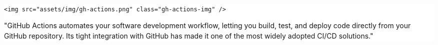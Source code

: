     <img src="assets/img/gh-actions.png" class="gh-actions-img" />
  </div>
  
  <div class="right-section">
    <p>"GitHub Actions automates your software development workflow, letting you build, test, and deploy code directly from your GitHub repository. Its tight integration with GitHub has made it one of the most widely adopted CI/CD solutions."</p>
  </div>
</div>
